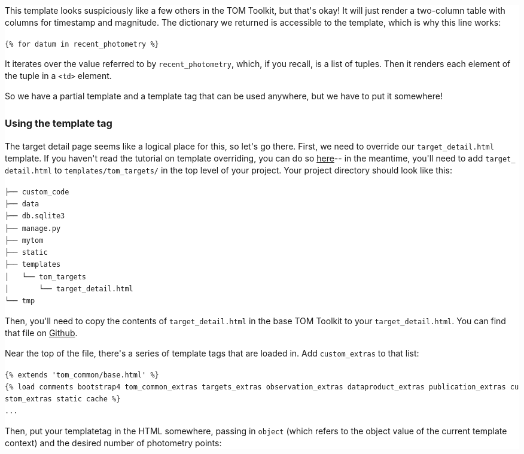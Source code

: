 This template looks suspiciously like a few others in the TOM Toolkit, but that's okay! It will just render a two-column 
table with columns for timestamp and magnitude. The dictionary we returned is accessible to the template, which is why 
this line works:

```html
{% for datum in recent_photometry %}
```
It iterates over the value referred to by `recent_photometry`, which, if you recall, is a list of tuples. Then it 
renders each element of the tuple in a `<td>` element.

So we have a partial template and a template tag that can be used anywhere, but we have to put it somewhere!

### Using the template tag

The target detail page seems like a logical place for this, so let's go there. First, we need to override our `target_detail.html` 
template. If you haven't read the tutorial on template overriding, you can do so [here](customize_templates)--
in the meantime, you'll need to add `target_detail.html` to `templates/tom_targets/` in the top level of your project. 
Your project directory should look like this:

    ├── custom_code
    ├── data
    ├── db.sqlite3
    ├── manage.py
    ├── mytom
    ├── static
    ├── templates
    │   └── tom_targets
    │       └── target_detail.html
    └── tmp

Then, you'll need to copy the contents of `target_detail.html` in the base TOM Toolkit to your `target_detail.html`. You 
can find that file on [Github](https://github.com/TOMToolkit/tom_base/blob/master/tom_targets/templates/tom_targets/target_detail.html).

Near the top of the file, there's a series of template tags that are loaded in. Add `custom_extras` to that list:

```html
{% extends 'tom_common/base.html' %}
{% load comments bootstrap4 tom_common_extras targets_extras observation_extras dataproduct_extras publication_extras custom_extras static cache %}
...
```

Then, put your templatetag in the HTML somewhere, passing in `object` (which refers to the object value of the current 
template context) and the desired number of photometry points:

